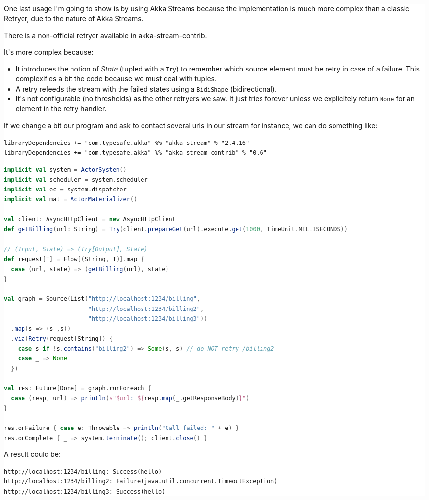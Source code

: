 One last usage I'm going to show is by using Akka Streams because the implementation is much more [complex](https://github.com/akka/akka-stream-contrib/blob/master/contrib/src/main/scala/akka/stream/contrib/Retry.scala) than a classic Retryer, due to the nature of Akka Streams.

There is a non-official retryer available in [akka-stream-contrib](https://github.com/akka/akka-stream-contrib).

It's more complex because:
- It introduces the notion of _State_ (tupled with a `Try`) to remember which source element must be retry in case of a failure. This complexifies a bit the code because we must deal with tuples.
- A retry refeeds the stream with the failed states using a `BidiShape` (bidirectional).
- It's not configurable (no thresholds) as the other retryers we saw. It just tries forever unless we explicitely return `None` for an element in the retry handler.

If we change a bit our program and ask to contact several urls in our stream for instance, we can do something like:

```
libraryDependencies += "com.typesafe.akka" %% "akka-stream" % "2.4.16"
libraryDependencies += "com.typesafe.akka" %% "akka-stream-contrib" % "0.6"
```
```scala
implicit val system = ActorSystem()
implicit val scheduler = system.scheduler
implicit val ec = system.dispatcher
implicit val mat = ActorMaterializer()

val client: AsyncHttpClient = new AsyncHttpClient
def getBilling(url: String) = Try(client.prepareGet(url).execute.get(1000, TimeUnit.MILLISECONDS))

// (Input, State) => (Try[Output], State)
def request[T] = Flow[(String, T)].map {
  case (url, state) => (getBilling(url), state)
}

val graph = Source(List("http://localhost:1234/billing",
                        "http://localhost:1234/billing2",
                        "http://localhost:1234/billing3"))
  .map(s => (s ,s))
  .via(Retry(request[String]) {
    case s if !s.contains("billing2") => Some(s, s) // do NOT retry /billing2
    case _ => None
  })

val res: Future[Done] = graph.runForeach {
  case (resp, url) => println(s"$url: ${resp.map(_.getResponseBody)}")
}

res.onFailure { case e: Throwable => println("Call failed: " + e) }
res.onComplete { _ => system.terminate(); client.close() }
```

A result could be:
```xml
http://localhost:1234/billing: Success(hello)
http://localhost:1234/billing2: Failure(java.util.concurrent.TimeoutException)
http://localhost:1234/billing3: Success(hello)
```
